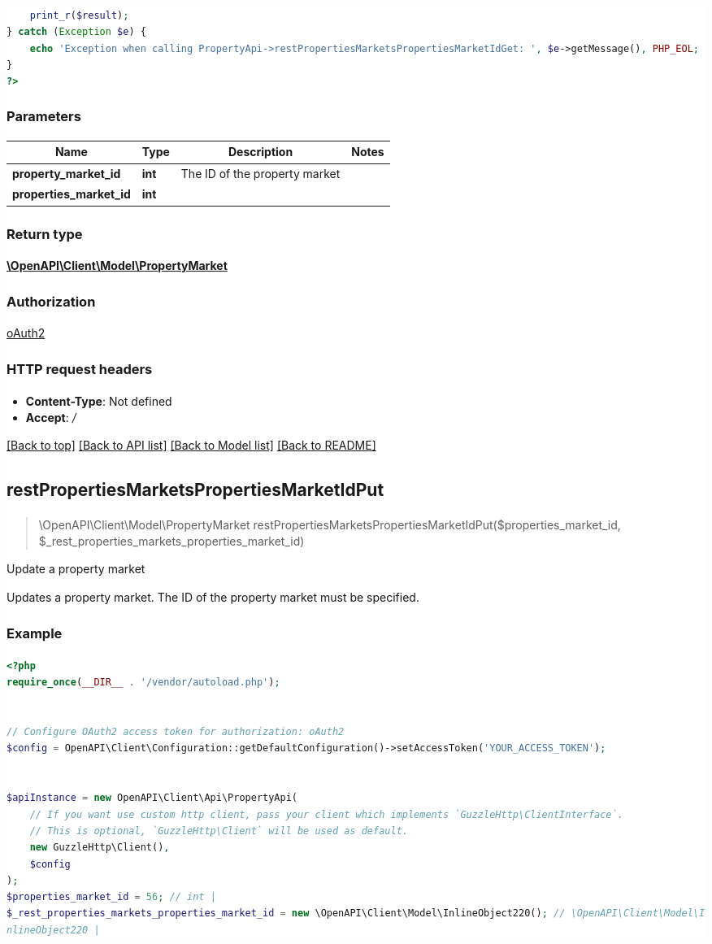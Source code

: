 ```php
    print_r($result);
} catch (Exception $e) {
    echo 'Exception when calling PropertyApi->restPropertiesMarketsPropertiesMarketIdGet: ', $e->getMessage(), PHP_EOL;
}
?>
```

### Parameters


Name | Type | Description  | Notes
------------- | ------------- | ------------- | -------------
 **property_market_id** | **int**| The ID of the property market |
 **properties_market_id** | **int**|  |

### Return type

[**\OpenAPI\Client\Model\PropertyMarket**](../Model/PropertyMarket.md)

### Authorization

[oAuth2](../../README.md#oAuth2)

### HTTP request headers

- **Content-Type**: Not defined
- **Accept**: */*

[[Back to top]](#) [[Back to API list]](../../README.md#documentation-for-api-endpoints)
[[Back to Model list]](../../README.md#documentation-for-models)
[[Back to README]](../../README.md)


## restPropertiesMarketsPropertiesMarketIdPut

> \OpenAPI\Client\Model\PropertyMarket restPropertiesMarketsPropertiesMarketIdPut($properties_market_id, $_rest_properties_markets_properties_market_id)

Update a property market

Updates a property market. The ID of the property market must be specified.

### Example

```php
<?php
require_once(__DIR__ . '/vendor/autoload.php');


// Configure OAuth2 access token for authorization: oAuth2
$config = OpenAPI\Client\Configuration::getDefaultConfiguration()->setAccessToken('YOUR_ACCESS_TOKEN');


$apiInstance = new OpenAPI\Client\Api\PropertyApi(
    // If you want use custom http client, pass your client which implements `GuzzleHttp\ClientInterface`.
    // This is optional, `GuzzleHttp\Client` will be used as default.
    new GuzzleHttp\Client(),
    $config
);
$properties_market_id = 56; // int | 
$_rest_properties_markets_properties_market_id = new \OpenAPI\Client\Model\InlineObject220(); // \OpenAPI\Client\Model\InlineObject220 | 

```
